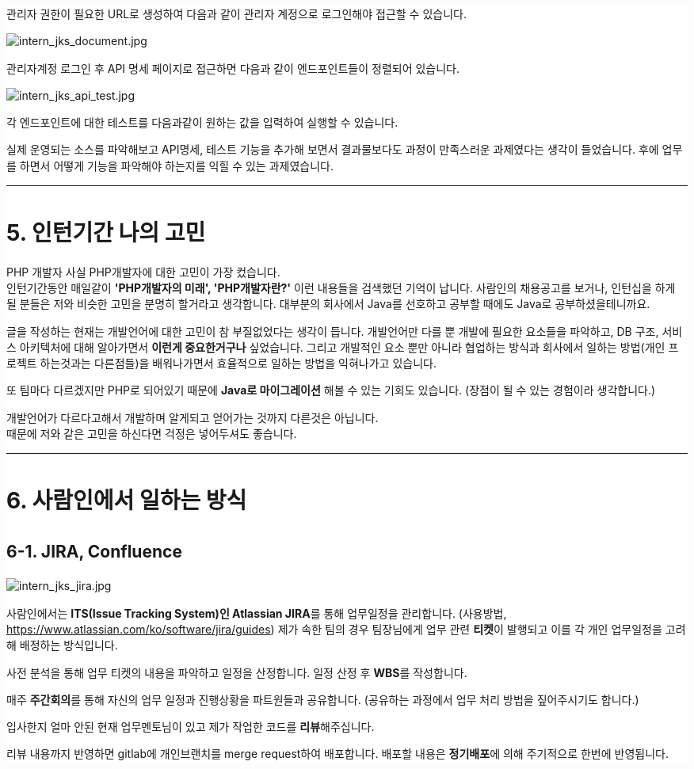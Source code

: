 관리자 권한이 필요한 URL로 생성하여 다음과 같이 관리자 계정으로 로그인해야 접근할 수 있습니다.

![intern_jks_document.jpg]({{site.url}}/img/intern/intern_jks_document.jpg)

관리자계정 로그인 후 API 명세 페이지로 접근하면 다음과 같이 엔드포인트들이 정렬되어 있습니다.

![intern_jks_api_test.jpg]({{site.url}}/img/intern/intern_jks_api_test.jpg)

각 엔드포인트에 대한 테스트를 다음과같이 원하는 값을 입력하여 실행할 수 있습니다.

실제 운영되는 소스를 파악해보고 API명세, 테스트 기능을 추가해 보면서 결과물보다도 과정이 만족스러운 과제였다는 생각이 들었습니다.
후에 업무를 하면서 어떻게 기능을 파악해야 하는지를 익힐 수 있는 과제였습니다.

---

# 5. 인턴기간 나의 고민

PHP 개발자
사실 PHP개발자에 대한 고민이 가장 컸습니다.  
인턴기간동안 매일같이 **'PHP개발자의 미래', 'PHP개발자란?'** 이런 내용들을 검색했던 기억이 납니다.
사람인의 채용공고를 보거나, 인턴십을 하게 될 분들은 저와 비슷한 고민을 분명히 할거라고 생각합니다.
대부분의 회사에서 Java를 선호하고 공부할 때에도 Java로 공부하셨을테니까요.

글을 작성하는 현재는 개발언어에 대한 고민이 참 부질없었다는 생각이 듭니다.
개발언어만 다를 뿐 개발에 필요한 요소들을 파악하고, DB 구조, 서비스 아키텍처에 대해 알아가면서 **이런게 중요한거구나** 싶었습니다.
그리고 개발적인 요소 뿐만 아니라 협업하는 방식과 회사에서 일하는 방법(개인 프로젝트 하는것과는 다른점들)을 배워나가면서
효율적으로 일하는 방법을 익혀나가고 있습니다.

또 팀마다 다르겠지만 PHP로 되어있기 때문에 **Java로 마이그레이션** 해볼 수 있는 기회도 있습니다. (장점이 될 수 있는 경험이라 생각합니다.)

개발언어가 다르다고해서 개발하며 알게되고 얻어가는 것까지 다른것은 아닙니다.  
때문에 저와 같은 고민을 하신다면 걱정은 넣어두셔도 좋습니다.

---

# 6. 사람인에서 일하는 방식
## 6-1. JIRA, Confluence
![intern_jks_jira.jpg]({{site.url}}/img/intern/intern_jks_jira.jpg)

사람인에서는 **ITS(Issue Tracking System)인 Atlassian JIRA**를 통해 업무일정을 관리합니다.
(사용방법, https://www.atlassian.com/ko/software/jira/guides)
제가 속한 팀의 경우 팀장님에게 업무 관련 **티켓**이 발행되고 이를 각 개인 업무일정을 고려해 배정하는 방식입니다.

사전 분석을 통해 업무 티켓의 내용을 파악하고 일정을 산정합니다.
일정 산정 후 **WBS**를 작성합니다.

매주 **주간회의**를 통해 자신의 업무 일정과 진행상황을 파트원들과 공유합니다.
(공유하는 과정에서 업무 처리 방법을 짚어주시기도 합니다.)

입사한지 얼마 안된 현재 업무멘토님이 있고 제가 작업한 코드를 **리뷰**해주십니다.

리뷰 내용까지 반영하면 gitlab에 개인브랜치를 merge request하여 배포합니다.
배포할 내용은 **정기배포**에 의해 주기적으로 한번에 반영됩니다.
